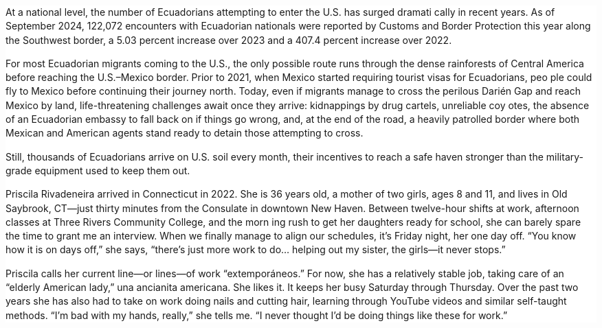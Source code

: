 
At a national level, the number of Ecuadorians 
attempting to enter the U.S. has surged dramati­
cally in recent years. As of September 2024, 122,072 
encounters with Ecuadorian nationals were reported 
by Customs and Border Protection this year along 
the Southwest border, a 5.03 percent increase over 
2023 and a 407.4 percent increase over 2022. 


For most Ecuadorian migrants coming to the 
U.S., the only possible route runs through the dense 
rainforests of Central America before reaching the 
U.S.–Mexico border. Prior to 2021, when Mexico 
started requiring tourist visas for Ecuadorians, peo­
ple could fly to Mexico before continuing their 
journey north. Today, even if migrants manage to 
cross the perilous Darién Gap and reach Mexico 
by land, life-threatening challenges await once they 
arrive: kidnappings by drug cartels, unreliable coy­
otes, the absence of an Ecuadorian embassy to fall 
back on if things go wrong, and, at the end of the 
road, a heavily patrolled border where both Mexican 
and American agents stand ready to detain those 
attempting to cross.


Still, thousands of Ecuadorians arrive on U.S. 
soil every month, their incentives to reach a safe 
haven stronger than the military-grade equipment 
used to keep them out.


Priscila Rivadeneira arrived in Connecticut in 
2022. She is 36 years old, a mother of two girls, ages 
8 and 11, and lives in Old Saybrook, CT—just thirty 
minutes from the Consulate in downtown New Haven. 
Between twelve-hour shifts at work, afternoon classes 
at Three Rivers Community College, and the morn­
ing rush to get her daughters ready for school, she can 
barely spare the time to grant me an interview. When 
we finally manage to align our schedules, it’s Friday 
night, her one day off. “You know how it is on days off,” 
she says, “there’s just more work to do… helping out 
my sister, the girls—it never stops.” 


Priscila calls her current line—or lines—of work 
“extemporáneos.” For now, she has a relatively stable 
job, taking care of an “elderly American lady,” una 
ancianita americana. She likes it. It keeps her busy 
Saturday through Thursday. Over the past two years 
she has also had to take on work doing nails and 
cutting hair, learning through YouTube videos and 
similar self-taught methods. “I’m bad with my hands, 
really,” she tells me. “I never thought I’d be doing 
things like these for work.” 
